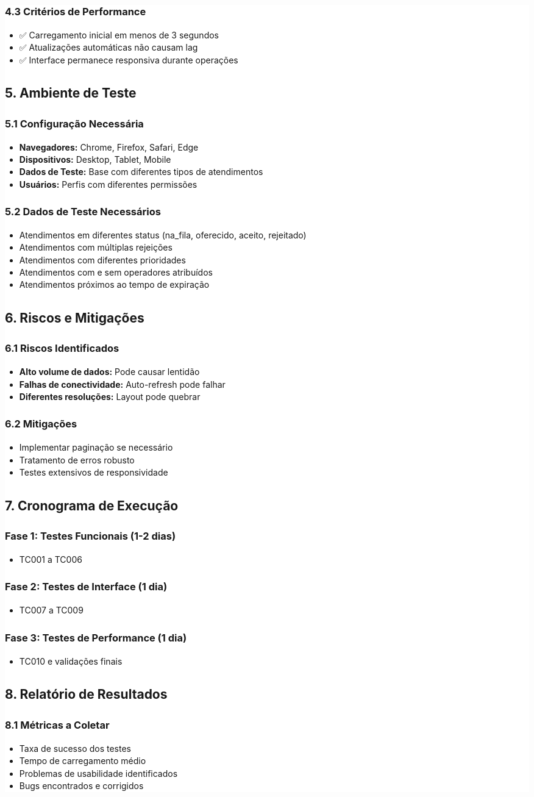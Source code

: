 ### 4.3 Critérios de Performance
- ✅ Carregamento inicial em menos de 3 segundos
- ✅ Atualizações automáticas não causam lag
- ✅ Interface permanece responsiva durante operações

## 5. Ambiente de Teste

### 5.1 Configuração Necessária
- **Navegadores:** Chrome, Firefox, Safari, Edge
- **Dispositivos:** Desktop, Tablet, Mobile
- **Dados de Teste:** Base com diferentes tipos de atendimentos
- **Usuários:** Perfis com diferentes permissões

### 5.2 Dados de Teste Necessários
- Atendimentos em diferentes status (na_fila, oferecido, aceito, rejeitado)
- Atendimentos com múltiplas rejeições
- Atendimentos com diferentes prioridades
- Atendimentos com e sem operadores atribuídos
- Atendimentos próximos ao tempo de expiração

## 6. Riscos e Mitigações

### 6.1 Riscos Identificados
- **Alto volume de dados:** Pode causar lentidão
- **Falhas de conectividade:** Auto-refresh pode falhar
- **Diferentes resoluções:** Layout pode quebrar

### 6.2 Mitigações
- Implementar paginação se necessário
- Tratamento de erros robusto
- Testes extensivos de responsividade

## 7. Cronograma de Execução

### Fase 1: Testes Funcionais (1-2 dias)
- TC001 a TC006

### Fase 2: Testes de Interface (1 dia)
- TC007 a TC009

### Fase 3: Testes de Performance (1 dia)
- TC010 e validações finais

## 8. Relatório de Resultados

### 8.1 Métricas a Coletar
- Taxa de sucesso dos testes
- Tempo de carregamento médio
- Problemas de usabilidade identificados
- Bugs encontrados e corrigidos
